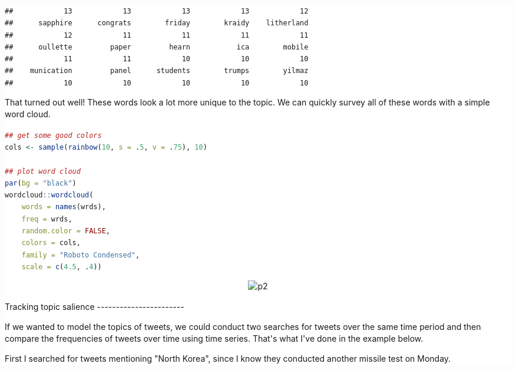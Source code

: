     ##            13            13            13            13            12 
    ##      sapphire      congrats        friday        kraidy    litherland 
    ##            12            11            11            11            11 
    ##      oullette         paper         hearn           ica        mobile 
    ##            11            11            10            10            10 
    ##    munication         panel      students        trumps        yilmaz 
    ##            10            10            10            10            10

That turned out well! These words look a lot more unique to the topic. We can quickly survey all of these words with a simple word cloud.

``` r
## get some good colors
cols <- sample(rainbow(10, s = .5, v = .75), 10)

## plot word cloud
par(bg = "black")
wordcloud::wordcloud(
    words = names(wrds),
    freq = wrds,
    random.color = FALSE,
    colors = cols,
    family = "Roboto Condensed",
    scale = c(4.5, .4))
```

<p align="center">
<img src="img/p2.png" alt="p2">
</p>
Tracking topic salience
-----------------------

If we wanted to model the topics of tweets, we could conduct two searches for tweets over the same time period and then compare the frequencies of tweets over time using time series. That's what I've done in the example below.

First I searched for tweets mentioning "North Korea", since I know they conducted another missile test on Monday.
